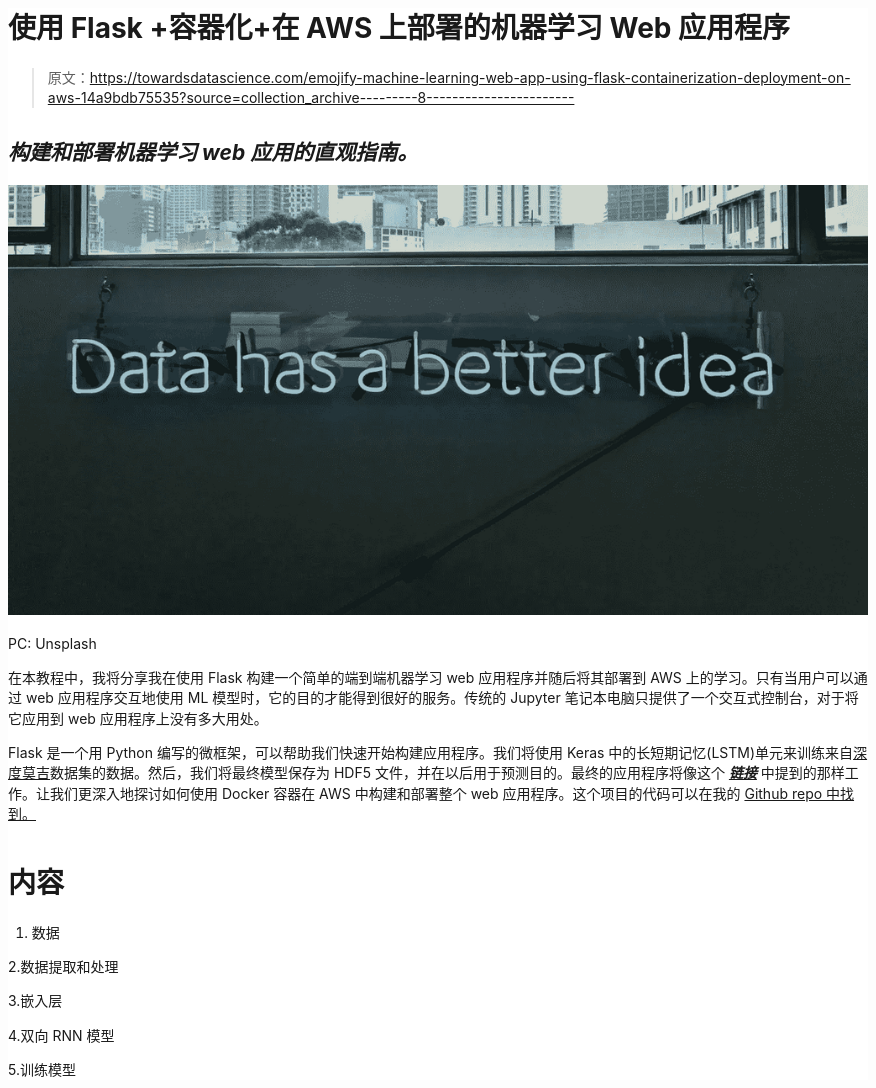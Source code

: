 # 使用 Flask +容器化+在 AWS 上部署的机器学习 Web 应用程序

> 原文：<https://towardsdatascience.com/emojify-machine-learning-web-app-using-flask-containerization-deployment-on-aws-14a9bdb75535?source=collection_archive---------8----------------------->

## *构建和部署机器学习 web 应用的直观指南。*

![](img/ce037d38c352e2752356039c11f9961f.png)

PC: Unsplash

在本教程中，我将分享我在使用 Flask 构建一个简单的端到端机器学习 web 应用程序并随后将其部署到 AWS 上的学习。只有当用户可以通过 web 应用程序交互地使用 ML 模型时，它的目的才能得到很好的服务。传统的 Jupyter 笔记本电脑只提供了一个交互式控制台，对于将它应用到 web 应用程序上没有多大用处。

Flask 是一个用 Python 编写的微框架，可以帮助我们快速开始构建应用程序。我们将使用 Keras 中的长短期记忆(LSTM)单元来训练来自[深度莫吉](https://github.com/bfelbo/DeepMoji/tree/master/data)数据集的数据。然后，我们将最终模型保存为 HDF5 文件，并在以后用于预测目的。最终的应用程序将像这个 [***链接***](https://deepmoji.mit.edu/) 中提到的那样工作。让我们更深入地探讨如何使用 Docker 容器在 AWS 中构建和部署整个 web 应用程序。这个项目的代码可以在我的 [Github repo 中找到。](https://github.com/SRIRAM777/Emojify-ML-Flask-App)

# 内容

1.  数据

2.数据提取和处理

3.嵌入层

4.双向 RNN 模型

5.训练模型
